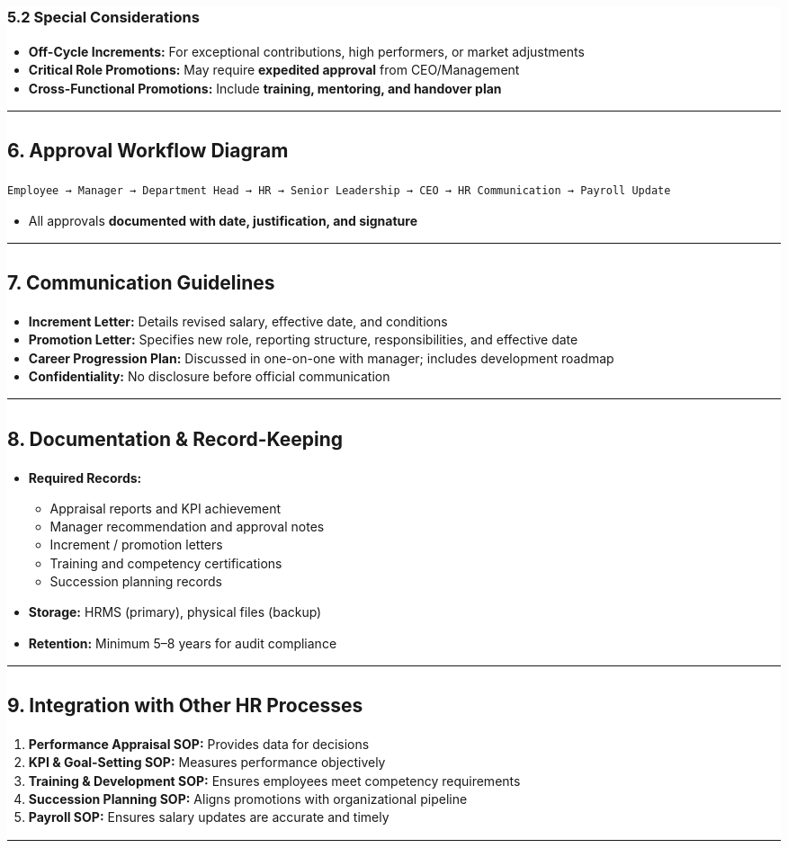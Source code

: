### **5.2 Special Considerations**

* **Off-Cycle Increments:** For exceptional contributions, high performers, or market adjustments
* **Critical Role Promotions:** May require **expedited approval** from CEO/Management
* **Cross-Functional Promotions:** Include **training, mentoring, and handover plan**

---

## **6. Approval Workflow Diagram**

```
Employee → Manager → Department Head → HR → Senior Leadership → CEO → HR Communication → Payroll Update
```

* All approvals **documented with date, justification, and signature**

---

## **7. Communication Guidelines**

* **Increment Letter:** Details revised salary, effective date, and conditions
* **Promotion Letter:** Specifies new role, reporting structure, responsibilities, and effective date
* **Career Progression Plan:** Discussed in one-on-one with manager; includes development roadmap
* **Confidentiality:** No disclosure before official communication

---

## **8. Documentation & Record-Keeping**

* **Required Records:**

  * Appraisal reports and KPI achievement
  * Manager recommendation and approval notes
  * Increment / promotion letters
  * Training and competency certifications
  * Succession planning records
* **Storage:** HRMS (primary), physical files (backup)
* **Retention:** Minimum 5–8 years for audit compliance

---

## **9. Integration with Other HR Processes**

1. **Performance Appraisal SOP:** Provides data for decisions
2. **KPI & Goal-Setting SOP:** Measures performance objectively
3. **Training & Development SOP:** Ensures employees meet competency requirements
4. **Succession Planning SOP:** Aligns promotions with organizational pipeline
5. **Payroll SOP:** Ensures salary updates are accurate and timely

---
